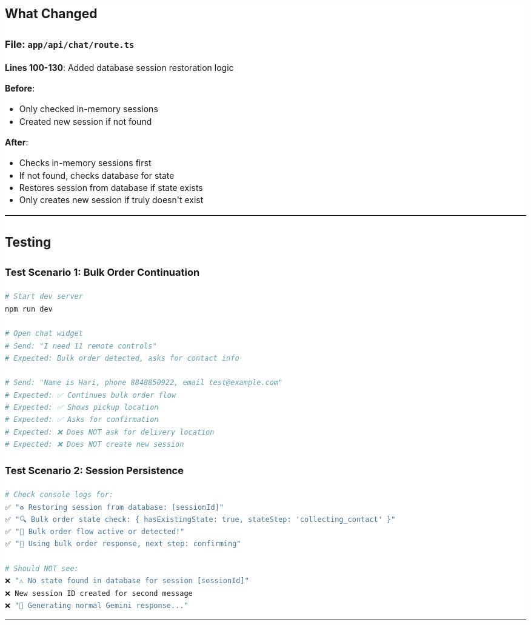 
## What Changed

### File: `app/api/chat/route.ts`

**Lines 100-130**: Added database session restoration logic

**Before**:
- Only checked in-memory sessions
- Created new session if not found

**After**:
- Checks in-memory sessions first
- If not found, checks database for state
- Restores session from database if state exists
- Only creates new session if truly doesn't exist

---

## Testing

### Test Scenario 1: Bulk Order Continuation
```bash
# Start dev server
npm run dev

# Open chat widget
# Send: "I need 11 remote controls"
# Expected: Bulk order detected, asks for contact info

# Send: "Name is Hari, phone 8848850922, email test@example.com"
# Expected: ✅ Continues bulk order flow
# Expected: ✅ Shows pickup location
# Expected: ✅ Asks for confirmation
# Expected: ❌ Does NOT ask for delivery location
# Expected: ❌ Does NOT create new session
```

### Test Scenario 2: Session Persistence
```bash
# Check console logs for:
✅ "♻️ Restoring session from database: [sessionId]"
✅ "🔍 Bulk order state check: { hasExistingState: true, stateStep: 'collecting_contact' }"
✅ "🛒 Bulk order flow active or detected!"
✅ "🎯 Using bulk order response, next step: confirming"

# Should NOT see:
❌ "⚠️ No state found in database for session [sessionId]"
❌ New session ID created for second message
❌ "💬 Generating normal Gemini response..."
```

---